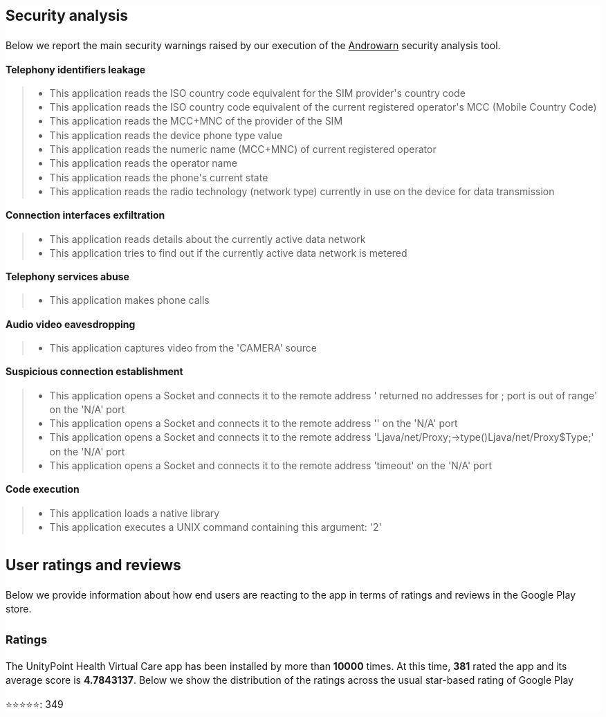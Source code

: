 
## Security analysis 

Below we report the main security warnings raised by our execution of the [Androwarn](https://github.com/maaaaz/androwarn) security analysis tool.

**Telephony identifiers leakage**
> - This application reads the ISO country code equivalent for the SIM provider's country code<br>
> - This application reads the ISO country code equivalent of the current registered operator's MCC (Mobile Country Code)<br>
> - This application reads the MCC+MNC of the provider of the SIM<br>
> - This application reads the device phone type value<br>
> - This application reads the numeric name (MCC+MNC) of current registered operator<br>
> - This application reads the operator name<br>
> - This application reads the phone's current state<br>
> - This application reads the radio technology (network type) currently in use on the device for data transmission<br>

**Connection interfaces exfiltration**
> - This application reads details about the currently active data network<br>
> - This application tries to find out if the currently active data network is metered<br>

**Telephony services abuse**
> - This application makes phone calls<br>

**Audio video eavesdropping**
> - This application captures video from the 'CAMERA' source<br>

**Suspicious connection establishment**
> - This application opens a Socket and connects it to the remote address ' returned no addresses for  ; port is out of range' on the 'N/A' port <br>
> - This application opens a Socket and connects it to the remote address '' on the 'N/A' port <br>
> - This application opens a Socket and connects it to the remote address 'Ljava/net/Proxy;->type()Ljava/net/Proxy$Type;' on the 'N/A' port <br>
> - This application opens a Socket and connects it to the remote address 'timeout' on the 'N/A' port <br>

**Code execution**
> - This application loads a native library<br>
> - This application executes a UNIX command containing this argument: '2'<br>



## User ratings and reviews

Below we provide information about how end users are reacting to the app in terms of ratings and reviews in the Google Play store.

### Ratings

The UnityPoint Health Virtual Care app has been installed by more than **10000** times. At this time, **381** rated the app and its average score is **4.7843137**. Below we show the distribution of the ratings across the usual star-based rating of Google Play

:star::star::star::star::star:: 349
